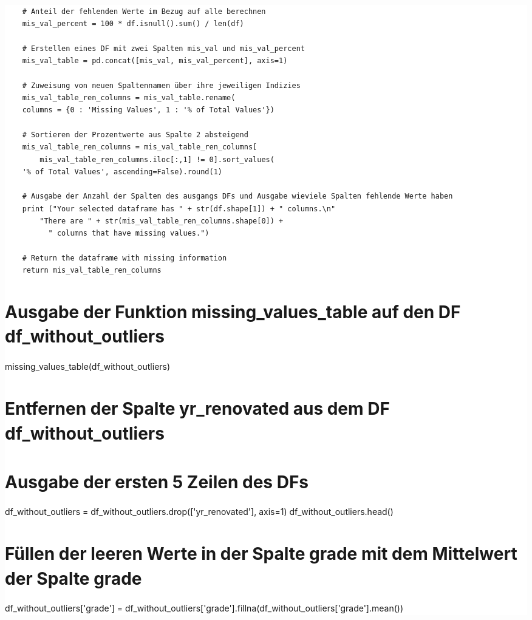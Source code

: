         # Anteil der fehlenden Werte im Bezug auf alle berechnen
        mis_val_percent = 100 * df.isnull().sum() / len(df)
        
        # Erstellen eines DF mit zwei Spalten mis_val und mis_val_percent
        mis_val_table = pd.concat([mis_val, mis_val_percent], axis=1)
        
        # Zuweisung von neuen Spaltennamen über ihre jeweiligen Indizies 
        mis_val_table_ren_columns = mis_val_table.rename(
        columns = {0 : 'Missing Values', 1 : '% of Total Values'})
        
        # Sortieren der Prozentwerte aus Spalte 2 absteigend
        mis_val_table_ren_columns = mis_val_table_ren_columns[
            mis_val_table_ren_columns.iloc[:,1] != 0].sort_values(
        '% of Total Values', ascending=False).round(1)
        
        # Ausgabe der Anzahl der Spalten des ausgangs DFs und Ausgabe wieviele Spalten fehlende Werte haben
        print ("Your selected dataframe has " + str(df.shape[1]) + " columns.\n"      
            "There are " + str(mis_val_table_ren_columns.shape[0]) +
              " columns that have missing values.")
        
        # Return the dataframe with missing information
        return mis_val_table_ren_columns

# Ausgabe der Funktion missing_values_table auf den DF df_without_outliers
missing_values_table(df_without_outliers)

# Entfernen der Spalte yr_renovated aus dem DF df_without_outliers
# Ausgabe der ersten 5 Zeilen des DFs
df_without_outliers = df_without_outliers.drop(['yr_renovated'], axis=1)
df_without_outliers.head()

# Füllen der leeren Werte in der Spalte grade mit dem Mittelwert der Spalte grade
df_without_outliers['grade'] = df_without_outliers['grade'].fillna(df_without_outliers['grade'].mean())
